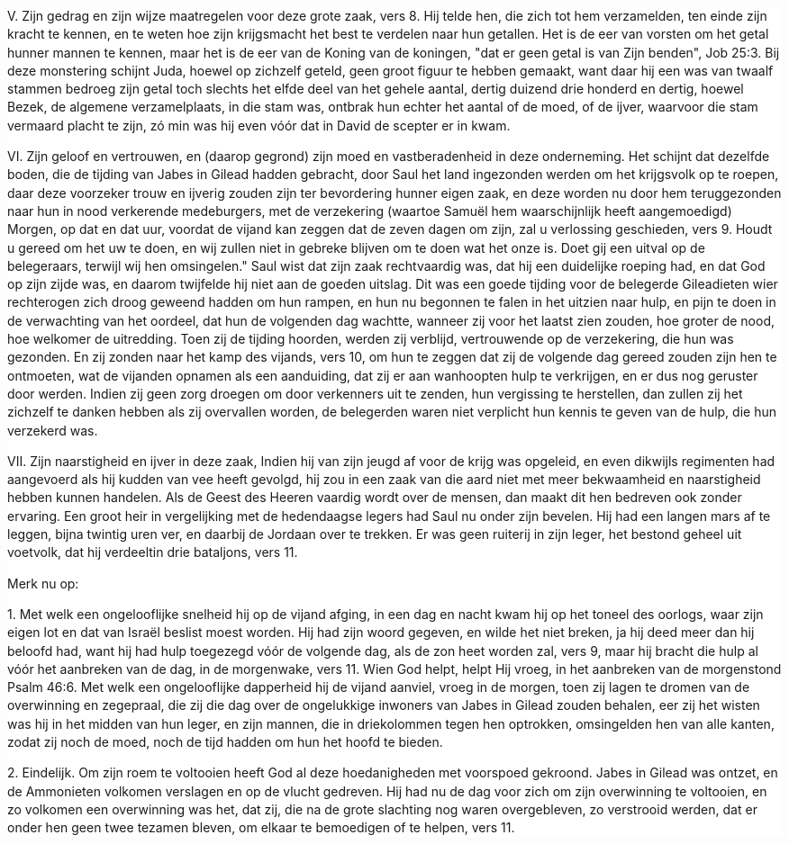 V. Zijn gedrag en zijn wijze maatregelen voor deze grote zaak, vers 8. Hij telde hen, die zich tot hem verzamelden, ten einde zijn kracht te kennen, en te weten hoe zijn krijgsmacht het best te verdelen naar hun getallen. Het is de eer van vorsten om het getal hunner mannen te kennen, maar het is de eer van de Koning van de koningen, "dat er geen getal is van Zijn benden", Job 25:3. Bij deze monstering schijnt Juda, hoewel op zichzelf geteld, geen groot figuur te hebben gemaakt, want daar hij een was van twaalf stammen bedroeg zijn getal toch slechts het elfde deel van het gehele aantal, dertig duizend drie honderd en dertig, hoewel Bezek, de algemene verzamelplaats, in die stam was, ontbrak hun echter het aantal of de moed, of de ijver, waarvoor die stam vermaard placht te zijn, zó min was hij even vóór dat in David de scepter er in kwam. 

VI. Zijn geloof en vertrouwen, en (daarop gegrond) zijn moed en vastberadenheid in deze onderneming. Het schijnt dat dezelfde boden, die de tijding van Jabes in Gilead hadden gebracht, door Saul het land ingezonden werden om het krijgsvolk op te roepen, daar deze voorzeker trouw en ijverig zouden zijn ter bevordering hunner eigen zaak, en deze worden nu door hem teruggezonden naar hun in nood verkerende medeburgers, met de verzekering (waartoe Samuël hem waarschijnlijk heeft aangemoedigd) Morgen, op dat en dat uur, voordat de vijand kan zeggen dat de zeven dagen om zijn, zal u verlossing geschieden, vers 9. Houdt u gereed om het uw te doen, en wij zullen niet in gebreke blijven om te doen wat het onze is. Doet gij een uitval op de belegeraars, terwijl wij hen omsingelen." Saul wist dat zijn zaak rechtvaardig was, dat hij een duidelijke roeping had, en dat God op zijn zijde was, en daarom twijfelde hij niet aan de goeden uitslag. Dit was een goede tijding voor de belegerde Gileadieten wier rechterogen zich droog geweend hadden om hun rampen, en hun nu begonnen te falen in het uitzien naar hulp, en pijn te doen in de verwachting van het oordeel, dat hun de volgenden dag wachtte, wanneer zij voor het laatst zien zouden, hoe groter de nood, hoe welkomer de uitredding. 
Toen zij de tijding hoorden, werden zij verblijd, vertrouwende op de verzekering, die hun was gezonden. En zij zonden naar het kamp des vijands, vers 10, om hun te zeggen dat zij de volgende dag gereed zouden zijn hen te ontmoeten, wat de vijanden opnamen als een aanduiding, dat zij er aan wanhoopten hulp te verkrijgen, en er dus nog geruster door werden. Indien zij geen zorg droegen om door verkenners uit te zenden, hun vergissing te herstellen, dan zullen zij het zichzelf te danken hebben als zij overvallen worden, de belegerden waren niet verplicht hun kennis te geven van de hulp, die hun verzekerd was. 

VII. Zijn naarstigheid en ijver in deze zaak, Indien hij van zijn jeugd af voor de krijg was opgeleid, en even dikwijls regimenten had aangevoerd als hij kudden van vee heeft gevolgd, hij zou in een zaak van die aard niet met meer bekwaamheid en naarstigheid hebben kunnen handelen. Als de Geest des Heeren vaardig wordt over de mensen, dan maakt dit hen bedreven ook zonder ervaring. Een groot heir in vergelijking met de hedendaagse legers had Saul nu onder zijn bevelen. Hij had een langen mars af te leggen, bijna twintig uren ver, en daarbij de Jordaan over te trekken. Er was geen ruiterij in zijn leger, het bestond geheel uit voetvolk, dat hij verdeeltin drie bataljons, vers 11. 

Merk nu op:

1\. Met welk een ongelooflijke snelheid hij op de vijand afging, in een dag en nacht kwam hij op het toneel des oorlogs, waar zijn eigen lot en dat van Israël beslist moest worden. Hij had zijn woord gegeven, en wilde het niet breken, ja hij deed meer dan hij beloofd had, want hij had hulp toegezegd vóór de volgende dag, als de zon heet worden zal, vers 9, maar hij bracht die hulp al vóór het aanbreken van de dag, in de morgenwake, vers 11. Wien God helpt, helpt Hij vroeg, in het aanbreken van de morgenstond Psalm 46:6. Met welk een ongelooflijke dapperheid hij de vijand aanviel, vroeg in de morgen, toen zij lagen te dromen van de overwinning en zegepraal, die zij die dag over de ongelukkige inwoners van Jabes in Gilead zouden behalen, eer zij het wisten was hij in het midden van hun leger, en zijn mannen, die in driekolommen tegen hen optrokken, omsingelden hen van alle kanten, zodat zij noch de moed, noch de tijd hadden om hun het hoofd te bieden. 

2\. Eindelijk. Om zijn roem te voltooien heeft God al deze hoedanigheden met voorspoed gekroond. Jabes in Gilead was ontzet, en de Ammonieten volkomen verslagen en op de vlucht gedreven. Hij had nu de dag voor zich om zijn overwinning te voltooien, en zo volkomen een overwinning was het, dat zij, die na de grote slachting nog waren overgebleven, zo verstrooid werden, dat er onder hen geen twee tezamen bleven, om elkaar te bemoedigen of te helpen, vers 11. 
